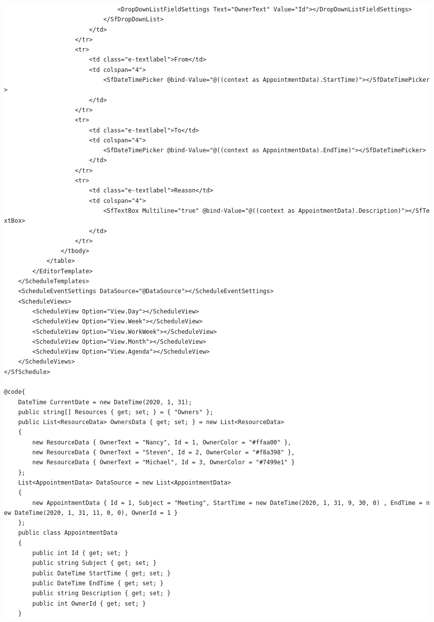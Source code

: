 ```cshtml
                                <DropDownListFieldSettings Text="OwnerText" Value="Id"></DropDownListFieldSettings>
                            </SfDropDownList>
                        </td>
                    </tr>
                    <tr>
                        <td class="e-textlabel">From</td>
                        <td colspan="4">
                            <SfDateTimePicker @bind-Value="@((context as AppointmentData).StartTime)"></SfDateTimePicker>
                        </td>
                    </tr>
                    <tr>
                        <td class="e-textlabel">To</td>
                        <td colspan="4">
                            <SfDateTimePicker @bind-Value="@((context as AppointmentData).EndTime)"></SfDateTimePicker>
                        </td>
                    </tr>
                    <tr>
                        <td class="e-textlabel">Reason</td>
                        <td colspan="4">
                            <SfTextBox Multiline="true" @bind-Value="@((context as AppointmentData).Description)"></SfTextBox>
                        </td>
                    </tr>
                </tbody>
            </table>
        </EditorTemplate>
    </ScheduleTemplates>
    <ScheduleEventSettings DataSource="@DataSource"></ScheduleEventSettings>
    <ScheduleViews>
        <ScheduleView Option="View.Day"></ScheduleView>
        <ScheduleView Option="View.Week"></ScheduleView>
        <ScheduleView Option="View.WorkWeek"></ScheduleView>
        <ScheduleView Option="View.Month"></ScheduleView>
        <ScheduleView Option="View.Agenda"></ScheduleView>
    </ScheduleViews>
</SfSchedule>

@code{
    DateTime CurrentDate = new DateTime(2020, 1, 31);
    public string[] Resources { get; set; } = { "Owners" };
    public List<ResourceData> OwnersData { get; set; } = new List<ResourceData>
    {
        new ResourceData { OwnerText = "Nancy", Id = 1, OwnerColor = "#ffaa00" },
        new ResourceData { OwnerText = "Steven", Id = 2, OwnerColor = "#f8a398" },
        new ResourceData { OwnerText = "Michael", Id = 3, OwnerColor = "#7499e1" }
    };
    List<AppointmentData> DataSource = new List<AppointmentData>
    {
        new AppointmentData { Id = 1, Subject = "Meeting", StartTime = new DateTime(2020, 1, 31, 9, 30, 0) , EndTime = new DateTime(2020, 1, 31, 11, 0, 0), OwnerId = 1 }
    };
    public class AppointmentData
    {
        public int Id { get; set; }
        public string Subject { get; set; }
        public DateTime StartTime { get; set; }
        public DateTime EndTime { get; set; }
        public string Description { get; set; }
        public int OwnerId { get; set; }
    }
```